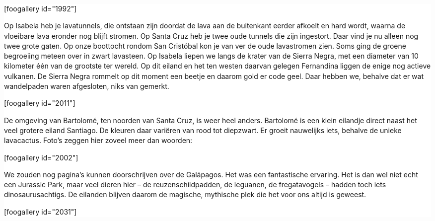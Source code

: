 [foogallery id="1992"]

Op Isabela heb je lavatunnels, die ontstaan zijn doordat de lava aan de buitenkant eerder afkoelt en hard wordt, waarna de vloeibare lava eronder nog blijft stromen. Op Santa Cruz heb je twee oude tunnels die zijn ingestort. Daar vind je nu alleen nog twee grote gaten. Op onze boottocht rondom San Cristóbal kon je van ver de oude lavastromen zien. Soms ging de groene begroeiing meteen over in zwart lavasteen. Op Isabela liepen we langs de krater van de Sierra Negra, met een diameter van 10 kilometer één van de grootste ter wereld. Op dit eiland en het ten westen daarvan gelegen Fernandina liggen de enige nog actieve vulkanen. De Sierra Negra rommelt op dit moment een beetje en daarom gold er code geel. Daar hebben we, behalve dat er wat wandelpaden waren afgesloten, niks van gemerkt.

[foogallery id="2011"]

De omgeving van Bartolomé, ten noorden van Santa Cruz, is weer heel anders. Bartolomé is een klein eilandje direct naast het veel grotere eiland Santiago. De kleuren daar variëren van rood tot diepzwart. Er groeit nauwelijks iets, behalve de unieke lavacactus. Foto’s zeggen hier zoveel meer dan woorden:

[foogallery id="2002"]

We zouden nog pagina’s kunnen doorschrijven over de Galápagos. Het was een fantastische ervaring. Het is dan wel niet echt een Jurassic Park, maar veel dieren hier – de reuzenschildpadden, de leguanen, de fregatavogels – hadden toch iets dinosaurusachtigs. De eilanden blijven daarom de magische, mythische plek die het voor ons altijd is geweest.

[foogallery id="2031"]